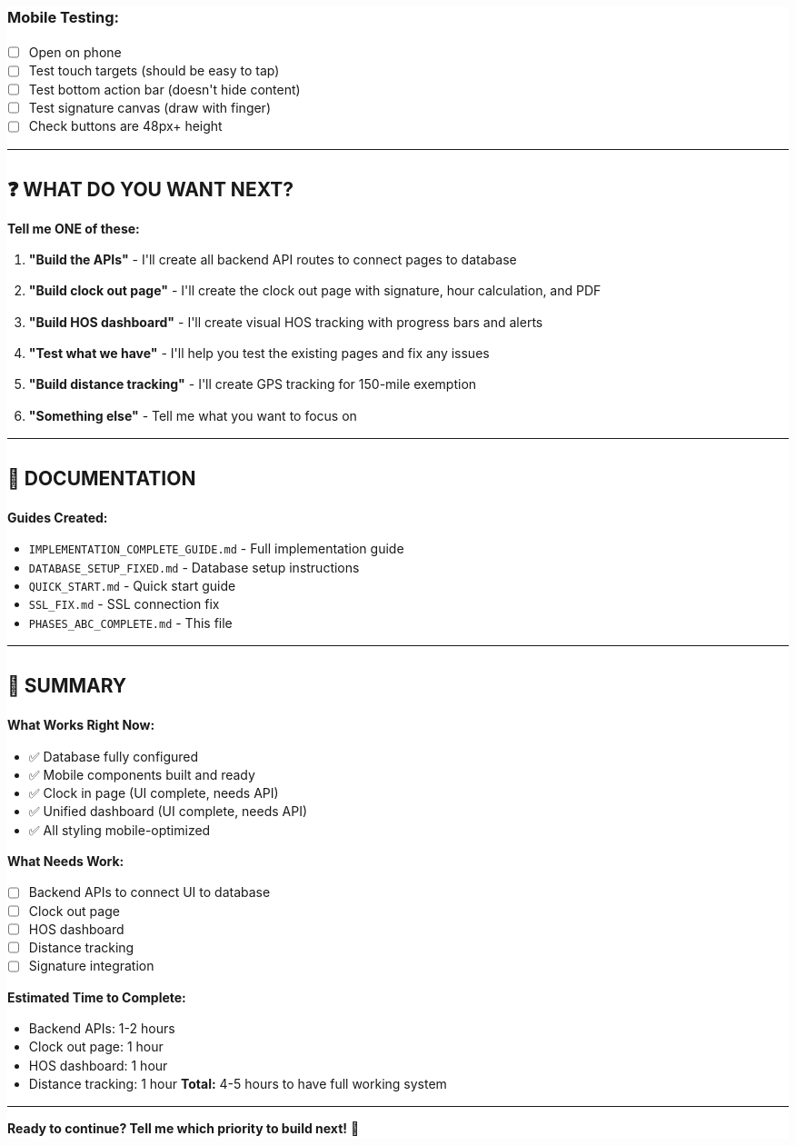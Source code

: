 ### Mobile Testing:
- [ ] Open on phone
- [ ] Test touch targets (should be easy to tap)
- [ ] Test bottom action bar (doesn't hide content)
- [ ] Test signature canvas (draw with finger)
- [ ] Check buttons are 48px+ height

---

## ❓ WHAT DO YOU WANT NEXT?

**Tell me ONE of these:**

1. **"Build the APIs"** - I'll create all backend API routes to connect pages to database

2. **"Build clock out page"** - I'll create the clock out page with signature, hour calculation, and PDF

3. **"Build HOS dashboard"** - I'll create visual HOS tracking with progress bars and alerts

4. **"Test what we have"** - I'll help you test the existing pages and fix any issues

5. **"Build distance tracking"** - I'll create GPS tracking for 150-mile exemption

6. **"Something else"** - Tell me what you want to focus on

---

## 📖 DOCUMENTATION

**Guides Created:**
- `IMPLEMENTATION_COMPLETE_GUIDE.md` - Full implementation guide
- `DATABASE_SETUP_FIXED.md` - Database setup instructions
- `QUICK_START.md` - Quick start guide
- `SSL_FIX.md` - SSL connection fix
- `PHASES_ABC_COMPLETE.md` - This file

---

## 🎉 SUMMARY

**What Works Right Now:**
- ✅ Database fully configured
- ✅ Mobile components built and ready
- ✅ Clock in page (UI complete, needs API)
- ✅ Unified dashboard (UI complete, needs API)
- ✅ All styling mobile-optimized

**What Needs Work:**
- [ ] Backend APIs to connect UI to database
- [ ] Clock out page
- [ ] HOS dashboard
- [ ] Distance tracking
- [ ] Signature integration

**Estimated Time to Complete:**
- Backend APIs: 1-2 hours
- Clock out page: 1 hour
- HOS dashboard: 1 hour
- Distance tracking: 1 hour
**Total:** 4-5 hours to have full working system

---

**Ready to continue? Tell me which priority to build next!** 🚀
